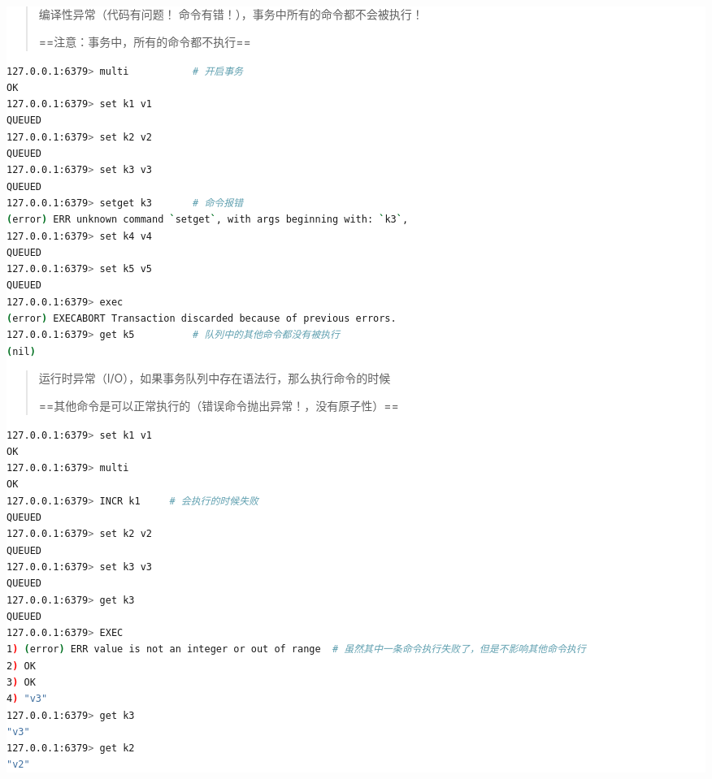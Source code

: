 > 编译性异常（代码有问题！ 命令有错！），事务中所有的命令都不会被执行！
>
> ==注意：事务中，所有的命令都不执行==

```bash
127.0.0.1:6379> multi			# 开启事务
OK
127.0.0.1:6379> set k1 v1
QUEUED
127.0.0.1:6379> set k2 v2
QUEUED
127.0.0.1:6379> set k3 v3
QUEUED
127.0.0.1:6379> setget k3		# 命令报错
(error) ERR unknown command `setget`, with args beginning with: `k3`, 
127.0.0.1:6379> set k4 v4
QUEUED
127.0.0.1:6379> set k5 v5
QUEUED
127.0.0.1:6379> exec
(error) EXECABORT Transaction discarded because of previous errors.
127.0.0.1:6379> get k5			# 队列中的其他命令都没有被执行
(nil)

```

> 运行时异常（I/O），如果事务队列中存在语法行，那么执行命令的时候
>
> ==其他命令是可以正常执行的（错误命令抛出异常！，没有原子性）==

```bash
127.0.0.1:6379> set k1 v1
OK
127.0.0.1:6379> multi
OK
127.0.0.1:6379> INCR k1		# 会执行的时候失败
QUEUED
127.0.0.1:6379> set k2 v2
QUEUED
127.0.0.1:6379> set k3 v3
QUEUED
127.0.0.1:6379> get k3
QUEUED
127.0.0.1:6379> EXEC
1) (error) ERR value is not an integer or out of range	# 虽然其中一条命令执行失败了，但是不影响其他命令执行
2) OK
3) OK
4) "v3"
127.0.0.1:6379> get k3
"v3"
127.0.0.1:6379> get k2
"v2"

```
